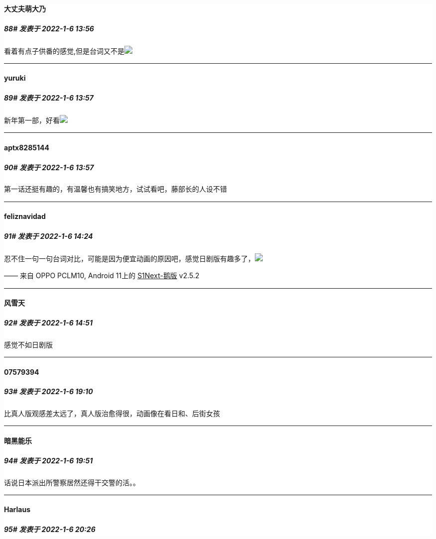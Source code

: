 ####  大丈夫萌大乃  
##### 88#       发表于 2022-1-6 13:56

看着有点子供番的感觉,但是台词又不是<img src="https://static.saraba1st.com/image/smiley/face2017/018.png" referrerpolicy="no-referrer">

*****

####  yuruki  
##### 89#       发表于 2022-1-6 13:57

新年第一部，好看<img src="https://static.saraba1st.com/image/smiley/face2017/057.png" referrerpolicy="no-referrer">

*****

####  aptx8285144  
##### 90#       发表于 2022-1-6 13:57

第一话还挺有趣的，有温馨也有搞笑地方，试试看吧，藤部长的人设不错



*****

####  feliznavidad  
##### 91#       发表于 2022-1-6 14:24

忍不住一句一句台词对比，可能是因为便宜动画的原因吧，感觉日剧版有趣多了，<img src="https://static.saraba1st.com/image/smiley/face2017/001.png" referrerpolicy="no-referrer">

—— 来自 OPPO PCLM10, Android 11上的 [S1Next-鹅版](https://github.com/ykrank/S1-Next/releases) v2.5.2

*****

####  风雪天  
##### 92#       发表于 2022-1-6 14:51

感觉不如日剧版

*****

####  07579394  
##### 93#       发表于 2022-1-6 19:10

比真人版观感差太远了，真人版治愈得很，动画像在看日和、后街女孩

*****

####  暗黑能乐  
##### 94#       发表于 2022-1-6 19:51

话说日本派出所警察居然还得干交警的活。。

*****

####  Harlaus  
##### 95#       发表于 2022-1-6 20:26

